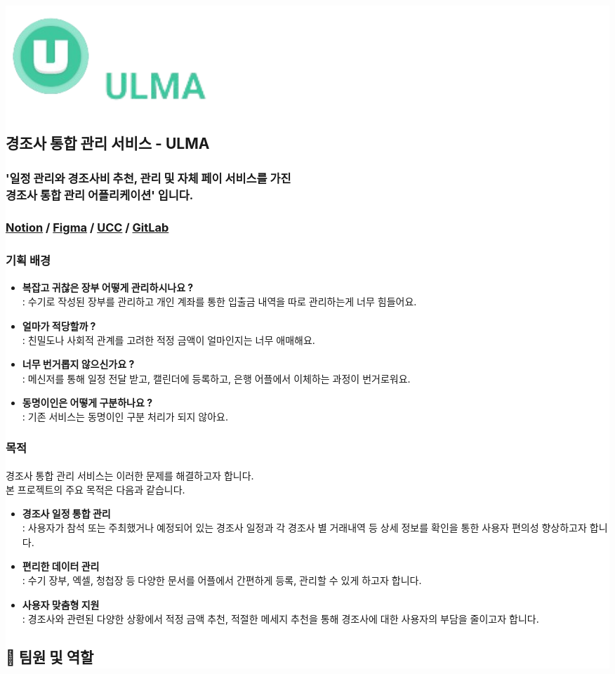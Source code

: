 # <img src='asset/simplelogo.png' alt='simplelogo' width=130> <img src='asset/LOGOULMA.png' alt='logo' width=150>
## 경조사 통합 관리 서비스 - ULMA
### '일정 관리와 경조사비 추천, 관리 및 자체 페이 서비스를 가진 <br> 경조사 통합 관리 어플리케이션' 입니다.
### [Notion](https://www.notion.so/8f23b33f7aea4859b655a5b55c91d2cb?v=145d7dda60ce46e39aa2af6bea2ac577&pvs=4) / [Figma](https://www.figma.com/design/Vxu9ayRQKiPkow5oTfO1Ya/Wireframe?node-id=107-1278&node-type=canvas&t=IaLu2nuejIBzIQTS-0) / [UCC](https://youtu.be/aRD3NnUMwj8) / [GitLab](https://lab.ssafy.com/s11-fintech-finance-sub1/S11P21E204)


### 기획 배경
- **복잡고 귀찮은 장부 어떻게 관리하시나요 ?**<br>
    : 수기로 작성된 장부를 관리하고 개인 계좌를 통한 입출금 내역을 따로 관리하는게 너무 힘들어요.

- **얼마가 적당할까 ?** <br>
    : 친밀도나 사회적 관계를 고려한 적정 금액이 얼마인지는 너무 애매해요.

- **너무 번거롭지 않으신가요 ?**<br>
    : 메신저를 통해 일정 전달 받고, 캘린더에 등록하고, 은행 어플에서 이체하는 과정이 번거로워요.

- **동명이인은 어떻게 구분하나요 ?** <br>
    : 기존 서비스는 동명이인 구분 처리가 되지 않아요.


### 목적
경조사 통합 관리 서비스는 이러한 문제를 해결하고자 합니다. 
<br> 본 프로젝트의 주요 목적은 다음과 같습니다.
- **경조사 일정 통합 관리**  <br> 
: 사용자가 참석 또는 주최했거나 예정되어 있는 경조사 일정과 각 경조사 별 거래내역 등 상세 정보를 확인을 통한 사용자 편의성 향상하고자 합니다.

- **편리한 데이터 관리** 
<br> : 수기 장부, 엑셀, 청첩장 등 다양한 문서를 어플에서 간편하게 등록, 관리할 수 있게 하고자 합니다.

- **사용자 맞춤형 지원** <br>
: 경조사와 관련된 다양한 상황에서 적정 금액 추천, 적절한 메세지 추천을 통해 경조사에 대한 사용자의 부담을 줄이고자 합니다.






## 🦸 팀원 및 역할
